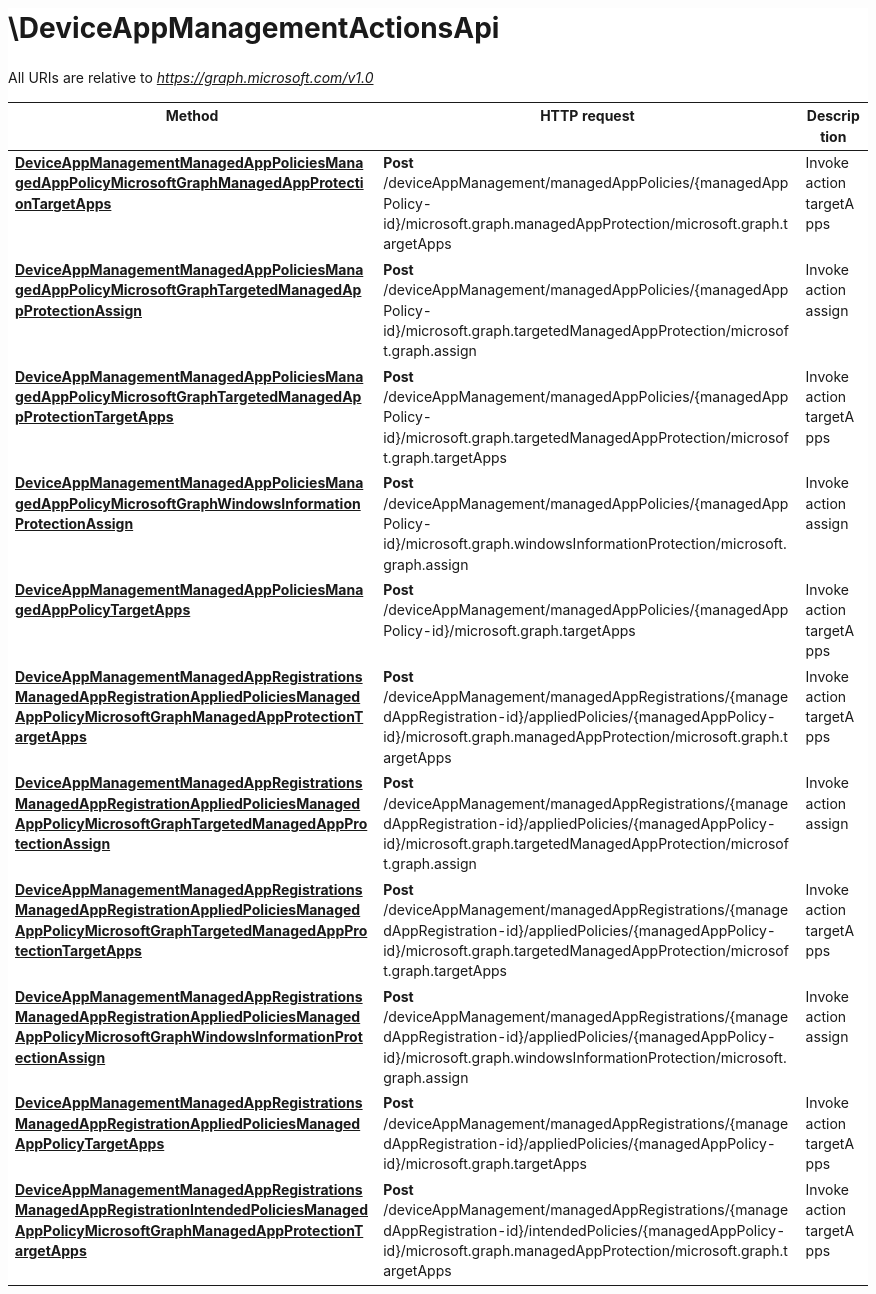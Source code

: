 # \DeviceAppManagementActionsApi

All URIs are relative to *https://graph.microsoft.com/v1.0*

Method | HTTP request | Description
------------- | ------------- | -------------
[**DeviceAppManagementManagedAppPoliciesManagedAppPolicyMicrosoftGraphManagedAppProtectionTargetApps**](DeviceAppManagementActionsApi.md#DeviceAppManagementManagedAppPoliciesManagedAppPolicyMicrosoftGraphManagedAppProtectionTargetApps) | **Post** /deviceAppManagement/managedAppPolicies/{managedAppPolicy-id}/microsoft.graph.managedAppProtection/microsoft.graph.targetApps | Invoke action targetApps
[**DeviceAppManagementManagedAppPoliciesManagedAppPolicyMicrosoftGraphTargetedManagedAppProtectionAssign**](DeviceAppManagementActionsApi.md#DeviceAppManagementManagedAppPoliciesManagedAppPolicyMicrosoftGraphTargetedManagedAppProtectionAssign) | **Post** /deviceAppManagement/managedAppPolicies/{managedAppPolicy-id}/microsoft.graph.targetedManagedAppProtection/microsoft.graph.assign | Invoke action assign
[**DeviceAppManagementManagedAppPoliciesManagedAppPolicyMicrosoftGraphTargetedManagedAppProtectionTargetApps**](DeviceAppManagementActionsApi.md#DeviceAppManagementManagedAppPoliciesManagedAppPolicyMicrosoftGraphTargetedManagedAppProtectionTargetApps) | **Post** /deviceAppManagement/managedAppPolicies/{managedAppPolicy-id}/microsoft.graph.targetedManagedAppProtection/microsoft.graph.targetApps | Invoke action targetApps
[**DeviceAppManagementManagedAppPoliciesManagedAppPolicyMicrosoftGraphWindowsInformationProtectionAssign**](DeviceAppManagementActionsApi.md#DeviceAppManagementManagedAppPoliciesManagedAppPolicyMicrosoftGraphWindowsInformationProtectionAssign) | **Post** /deviceAppManagement/managedAppPolicies/{managedAppPolicy-id}/microsoft.graph.windowsInformationProtection/microsoft.graph.assign | Invoke action assign
[**DeviceAppManagementManagedAppPoliciesManagedAppPolicyTargetApps**](DeviceAppManagementActionsApi.md#DeviceAppManagementManagedAppPoliciesManagedAppPolicyTargetApps) | **Post** /deviceAppManagement/managedAppPolicies/{managedAppPolicy-id}/microsoft.graph.targetApps | Invoke action targetApps
[**DeviceAppManagementManagedAppRegistrationsManagedAppRegistrationAppliedPoliciesManagedAppPolicyMicrosoftGraphManagedAppProtectionTargetApps**](DeviceAppManagementActionsApi.md#DeviceAppManagementManagedAppRegistrationsManagedAppRegistrationAppliedPoliciesManagedAppPolicyMicrosoftGraphManagedAppProtectionTargetApps) | **Post** /deviceAppManagement/managedAppRegistrations/{managedAppRegistration-id}/appliedPolicies/{managedAppPolicy-id}/microsoft.graph.managedAppProtection/microsoft.graph.targetApps | Invoke action targetApps
[**DeviceAppManagementManagedAppRegistrationsManagedAppRegistrationAppliedPoliciesManagedAppPolicyMicrosoftGraphTargetedManagedAppProtectionAssign**](DeviceAppManagementActionsApi.md#DeviceAppManagementManagedAppRegistrationsManagedAppRegistrationAppliedPoliciesManagedAppPolicyMicrosoftGraphTargetedManagedAppProtectionAssign) | **Post** /deviceAppManagement/managedAppRegistrations/{managedAppRegistration-id}/appliedPolicies/{managedAppPolicy-id}/microsoft.graph.targetedManagedAppProtection/microsoft.graph.assign | Invoke action assign
[**DeviceAppManagementManagedAppRegistrationsManagedAppRegistrationAppliedPoliciesManagedAppPolicyMicrosoftGraphTargetedManagedAppProtectionTargetApps**](DeviceAppManagementActionsApi.md#DeviceAppManagementManagedAppRegistrationsManagedAppRegistrationAppliedPoliciesManagedAppPolicyMicrosoftGraphTargetedManagedAppProtectionTargetApps) | **Post** /deviceAppManagement/managedAppRegistrations/{managedAppRegistration-id}/appliedPolicies/{managedAppPolicy-id}/microsoft.graph.targetedManagedAppProtection/microsoft.graph.targetApps | Invoke action targetApps
[**DeviceAppManagementManagedAppRegistrationsManagedAppRegistrationAppliedPoliciesManagedAppPolicyMicrosoftGraphWindowsInformationProtectionAssign**](DeviceAppManagementActionsApi.md#DeviceAppManagementManagedAppRegistrationsManagedAppRegistrationAppliedPoliciesManagedAppPolicyMicrosoftGraphWindowsInformationProtectionAssign) | **Post** /deviceAppManagement/managedAppRegistrations/{managedAppRegistration-id}/appliedPolicies/{managedAppPolicy-id}/microsoft.graph.windowsInformationProtection/microsoft.graph.assign | Invoke action assign
[**DeviceAppManagementManagedAppRegistrationsManagedAppRegistrationAppliedPoliciesManagedAppPolicyTargetApps**](DeviceAppManagementActionsApi.md#DeviceAppManagementManagedAppRegistrationsManagedAppRegistrationAppliedPoliciesManagedAppPolicyTargetApps) | **Post** /deviceAppManagement/managedAppRegistrations/{managedAppRegistration-id}/appliedPolicies/{managedAppPolicy-id}/microsoft.graph.targetApps | Invoke action targetApps
[**DeviceAppManagementManagedAppRegistrationsManagedAppRegistrationIntendedPoliciesManagedAppPolicyMicrosoftGraphManagedAppProtectionTargetApps**](DeviceAppManagementActionsApi.md#DeviceAppManagementManagedAppRegistrationsManagedAppRegistrationIntendedPoliciesManagedAppPolicyMicrosoftGraphManagedAppProtectionTargetApps) | **Post** /deviceAppManagement/managedAppRegistrations/{managedAppRegistration-id}/intendedPolicies/{managedAppPolicy-id}/microsoft.graph.managedAppProtection/microsoft.graph.targetApps | Invoke action targetApps